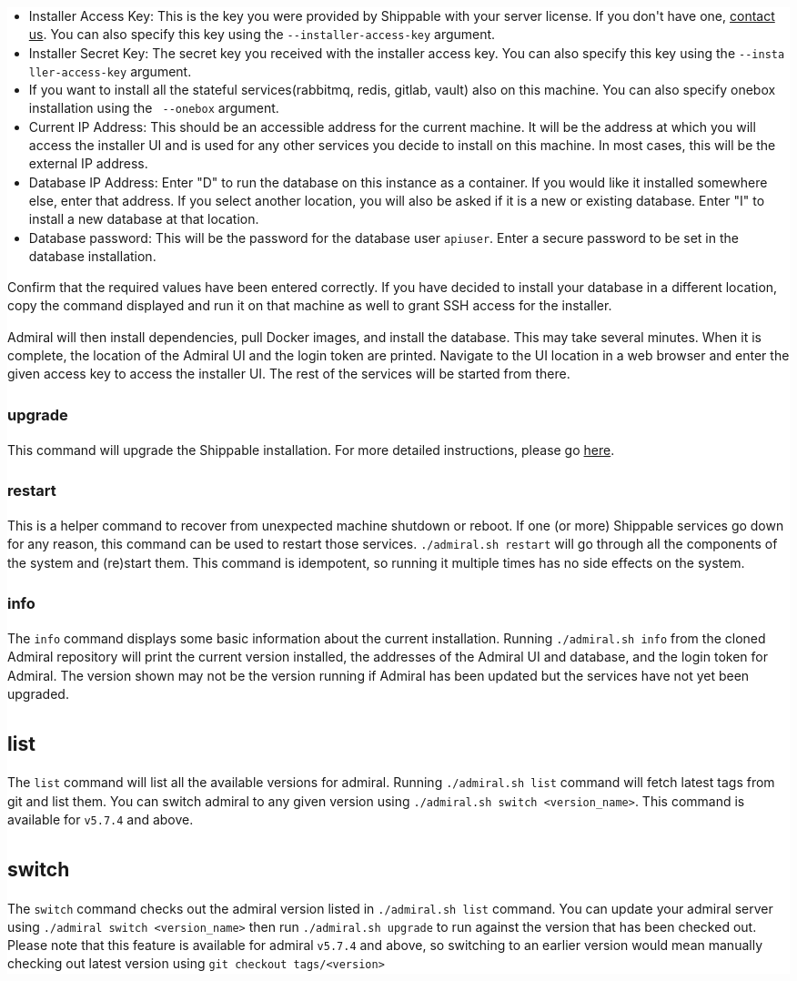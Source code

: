 - Installer Access Key: This is the key you were provided by Shippable with your server license. If you don't have one, <a href="https://www.shippable.com/contact.html">contact us</a>. You can also specify this key using the `--installer-access-key` argument.
- Installer Secret Key: The secret key you received with the installer access key. You can also specify this key using the `--installer-access-key` argument.
- If you want to install all the stateful services(rabbitmq, redis, gitlab, vault) also on this machine. You can also specify onebox installation using the ` --onebox` argument.
- Current IP Address: This should be an accessible address for the current machine. It will be the address at which you will access the installer UI and is used for any other services you decide to install on this machine. In most cases, this will be the external IP address.
- Database IP Address: Enter "D" to run the database on this instance as a container. If you would like it installed somewhere else, enter that address. If you select another location, you will also be asked if it is a new or existing database. Enter "I" to install a new database at that location.
- Database password: This will be the password for the database user `apiuser`. Enter a secure password to be set in the database installation.

Confirm that the required values have been entered correctly. If you have decided to install your database in a different location, copy the command displayed and run it on that machine as well to grant SSH access for the installer.

Admiral will then install dependencies, pull Docker images, and install the database. This may take several minutes. When it is complete, the location of the Admiral UI and the login token are printed. Navigate to the UI location in a web browser and enter the given access key to access the installer UI. The rest of the services will be started from there.

### upgrade
This command will upgrade the Shippable installation. For more detailed instructions, please go [here](/platform/server/upgrade).

### restart
This is a helper command to recover from unexpected machine shutdown or
reboot. If one (or more) Shippable services go down for any reason,
this command can be used to restart those services.
`./admiral.sh restart` will go through all the components of the system and
(re)start them. This command is idempotent, so running it multiple times has no
side effects on the system.

### info
The `info` command displays some basic information about the current installation. Running `./admiral.sh info` from the cloned Admiral repository will print the current version installed, the addresses of the Admiral UI and database, and the login token for Admiral. The version shown may not be the version running if Admiral has been updated but the services have not yet been upgraded.

## list
The `list` command will list all the available versions for admiral. Running `./admiral.sh list` command will fetch latest tags from git and list them. You can switch admiral to any given version using `./admiral.sh switch <version_name>`. This command is available for `v5.7.4` and above.

## switch
The `switch` command checks out the admiral version listed in `./admiral.sh list` command. You can update your admiral server using `./admiral switch <version_name>` then run `./admiral.sh upgrade` to run against the version that has been checked out. Please note that this feature is available for admiral `v5.7.4` and above, so switching to an earlier version would mean manually checking out latest version using `git checkout tags/<version>`
